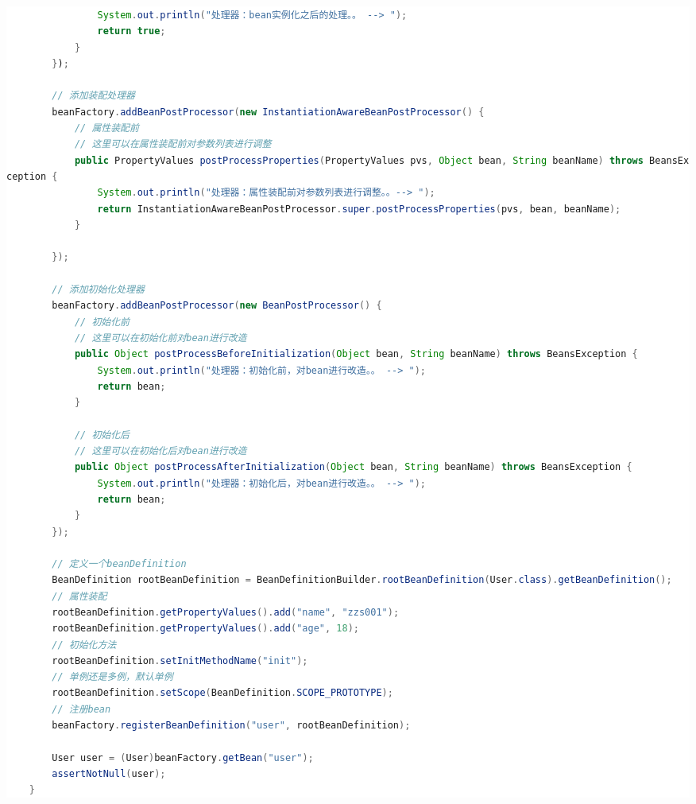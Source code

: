 ```java
                System.out.println("处理器：bean实例化之后的处理。。 --> ");
                return true;
            }
        });

        // 添加装配处理器
        beanFactory.addBeanPostProcessor(new InstantiationAwareBeanPostProcessor() {
            // 属性装配前
            // 这里可以在属性装配前对参数列表进行调整
            public PropertyValues postProcessProperties(PropertyValues pvs, Object bean, String beanName) throws BeansException {
                System.out.println("处理器：属性装配前对参数列表进行调整。。--> ");
                return InstantiationAwareBeanPostProcessor.super.postProcessProperties(pvs, bean, beanName);
            }

        });

        // 添加初始化处理器
        beanFactory.addBeanPostProcessor(new BeanPostProcessor() {
            // 初始化前
            // 这里可以在初始化前对bean进行改造
            public Object postProcessBeforeInitialization(Object bean, String beanName) throws BeansException {
                System.out.println("处理器：初始化前，对bean进行改造。。 --> ");
                return bean;
            }

            // 初始化后
            // 这里可以在初始化后对bean进行改造
            public Object postProcessAfterInitialization(Object bean, String beanName) throws BeansException {
                System.out.println("处理器：初始化后，对bean进行改造。。 --> ");
                return bean;
            }
        });
        
        // 定义一个beanDefinition
        BeanDefinition rootBeanDefinition = BeanDefinitionBuilder.rootBeanDefinition(User.class).getBeanDefinition();
        // 属性装配
        rootBeanDefinition.getPropertyValues().add("name", "zzs001");
        rootBeanDefinition.getPropertyValues().add("age", 18);
        // 初始化方法
        rootBeanDefinition.setInitMethodName("init");
        // 单例还是多例，默认单例
        rootBeanDefinition.setScope(BeanDefinition.SCOPE_PROTOTYPE);
        // 注册bean
        beanFactory.registerBeanDefinition("user", rootBeanDefinition);
        
        User user = (User)beanFactory.getBean("user");
        assertNotNull(user);
    }
```
